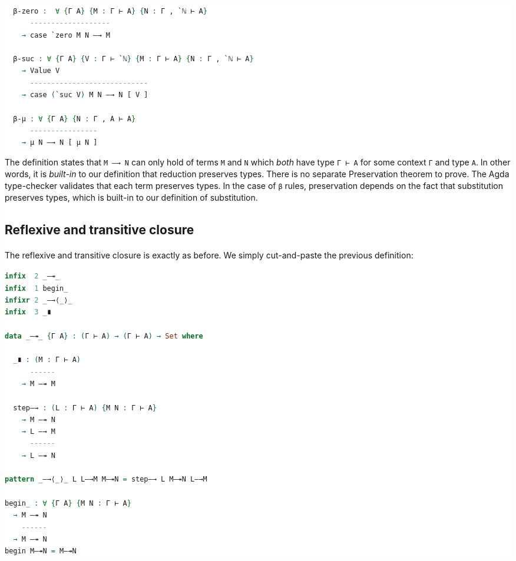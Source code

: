 ```agda
  β-zero :  ∀ {Γ A} {M : Γ ⊢ A} {N : Γ , `ℕ ⊢ A}
      -------------------
    → case `zero M N —→ M

  β-suc : ∀ {Γ A} {V : Γ ⊢ `ℕ} {M : Γ ⊢ A} {N : Γ , `ℕ ⊢ A}
    → Value V
      ----------------------------
    → case (`suc V) M N —→ N [ V ]

  β-μ : ∀ {Γ A} {N : Γ , A ⊢ A}
      ----------------
    → μ N —→ N [ μ N ]
```
The definition states that `M —→ N` can only hold of terms `M`
and `N` which _both_ have type `Γ ⊢ A` for some context `Γ`
and type `A`.  In other words, it is _built-in_ to our
definition that reduction preserves types.  There is no
separate Preservation theorem to prove.  The Agda type-checker
validates that each term preserves types.  In the case of `β`
rules, preservation depends on the fact that substitution
preserves types, which is built-in to our
definition of substitution.


## Reflexive and transitive closure

The reflexive and transitive closure is exactly as before.
We simply cut-and-paste the previous definition:
```agda
infix  2 _—↠_
infix  1 begin_
infixr 2 _—→⟨_⟩_
infix  3 _∎

data _—↠_ {Γ A} : (Γ ⊢ A) → (Γ ⊢ A) → Set where

  _∎ : (M : Γ ⊢ A)
      ------
    → M —↠ M

  step—→ : (L : Γ ⊢ A) {M N : Γ ⊢ A}
    → M —↠ N
    → L —→ M
      ------
    → L —↠ N

pattern _—→⟨_⟩_ L L—→M M—↠N = step—→ L M—↠N L—→M

begin_ : ∀ {Γ A} {M N : Γ ⊢ A}
  → M —↠ N
    ------
  → M —↠ N
begin M—↠N = M—↠N
```
